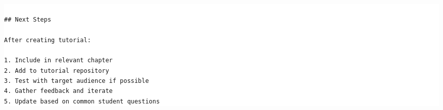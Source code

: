 ```

## Next Steps

After creating tutorial:

1. Include in relevant chapter
2. Add to tutorial repository
3. Test with target audience if possible
4. Gather feedback and iterate
5. Update based on common student questions
